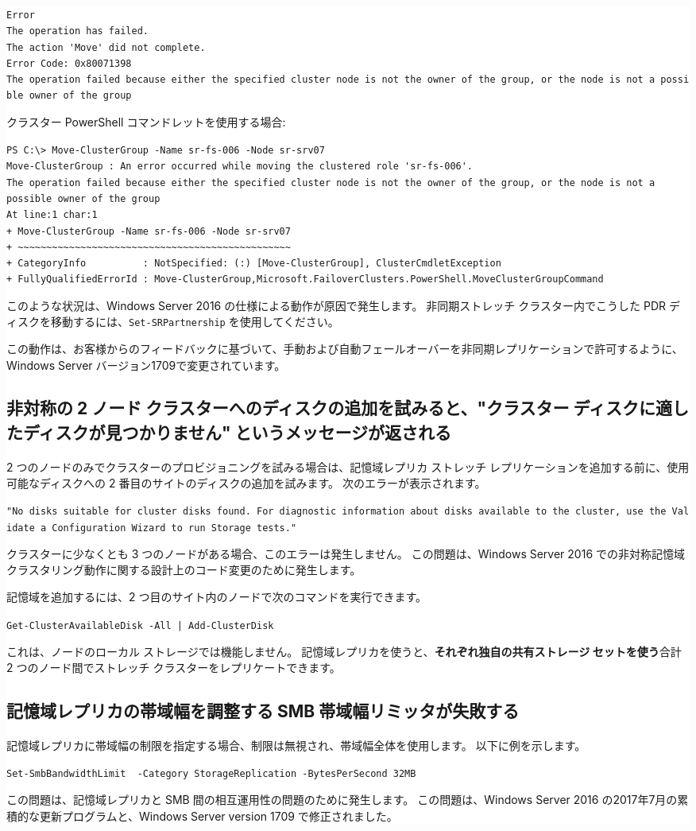     Error
    The operation has failed.
    The action 'Move' did not complete.
    Error Code: 0x80071398
    The operation failed because either the specified cluster node is not the owner of the group, or the node is not a possible owner of the group

クラスター PowerShell コマンドレットを使用する場合:

    PS C:\> Move-ClusterGroup -Name sr-fs-006 -Node sr-srv07
    Move-ClusterGroup : An error occurred while moving the clustered role 'sr-fs-006'.
    The operation failed because either the specified cluster node is not the owner of the group, or the node is not a
    possible owner of the group
    At line:1 char:1
    + Move-ClusterGroup -Name sr-fs-006 -Node sr-srv07
    + ~~~~~~~~~~~~~~~~~~~~~~~~~~~~~~~~~~~~~~~~~~~~~~~~
    + CategoryInfo          : NotSpecified: (:) [Move-ClusterGroup], ClusterCmdletException
    + FullyQualifiedErrorId : Move-ClusterGroup,Microsoft.FailoverClusters.PowerShell.MoveClusterGroupCommand

このような状況は、Windows Server 2016 の仕様による動作が原因で発生します。 非同期ストレッチ クラスター内でこうした PDR ディスクを移動するには、`Set-SRPartnership` を使用してください。  

この動作は、お客様からのフィードバックに基づいて、手動および自動フェールオーバーを非同期レプリケーションで許可するように、Windows Server バージョン1709で変更されています。

## <a name="attempting-to-add-disks-to-a-two-node-asymmetric-cluster-returns-no-disks-suitable-for-cluster-disks-found"></a>非対称の 2 ノード クラスターへのディスクの追加を試みると、"クラスター ディスクに適したディスクが見つかりません" というメッセージが返される

2 つのノードのみでクラスターのプロビジョニングを試みる場合は、記憶域レプリカ ストレッチ レプリケーションを追加する前に、使用可能なディスクへの 2 番目のサイトのディスクの追加を試みます。 次のエラーが表示されます。

    "No disks suitable for cluster disks found. For diagnostic information about disks available to the cluster, use the Validate a Configuration Wizard to run Storage tests." 

クラスターに少なくとも 3 つのノードがある場合、このエラーは発生しません。 この問題は、Windows Server 2016 での非対称記憶域クラスタリング動作に関する設計上のコード変更のために発生します。 

記憶域を追加するには、2 つ目のサイト内のノードで次のコマンドを実行できます。

`Get-ClusterAvailableDisk -All | Add-ClusterDisk`

これは、ノードのローカル ストレージでは機能しません。 記憶域レプリカを使うと、**それぞれ独自の共有ストレージ セットを使う**合計 2 つのノード間でストレッチ クラスターをレプリケートできます。 

## <a name="the-smb-bandwidth-limiter-fails-to-throttle-storage-replica-bandwidth"></a>記憶域レプリカの帯域幅を調整する SMB 帯域幅リミッタが失敗する

記憶域レプリカに帯域幅の制限を指定する場合、制限は無視され、帯域幅全体を使用します。 以下に例を示します。

`Set-SmbBandwidthLimit  -Category StorageReplication -BytesPerSecond 32MB`

この問題は、記憶域レプリカと SMB 間の相互運用性の問題のために発生します。 この問題は、Windows Server 2016 の2017年7月の累積的な更新プログラムと、Windows Server version 1709 で修正されました。

